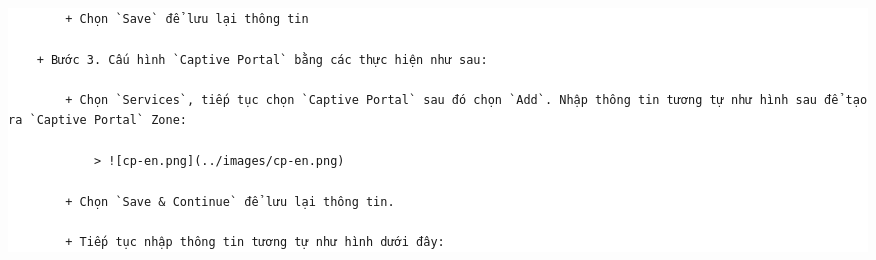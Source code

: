            + Chọn `Save` để lưu lại thông tin

        + Bước 3. Cấu hình `Captive Portal` bằng các thực hiện như sau:

            + Chọn `Services`, tiếp tục chọn `Captive Portal` sau đó chọn `Add`. Nhập thông tin tương tự như hình sau để tạo ra `Captive Portal` Zone:

                > ![cp-en.png](../images/cp-en.png)

            + Chọn `Save & Continue` để lưu lại thông tin.

            + Tiếp tục nhập thông tin tương tự như hình dưới đây:
